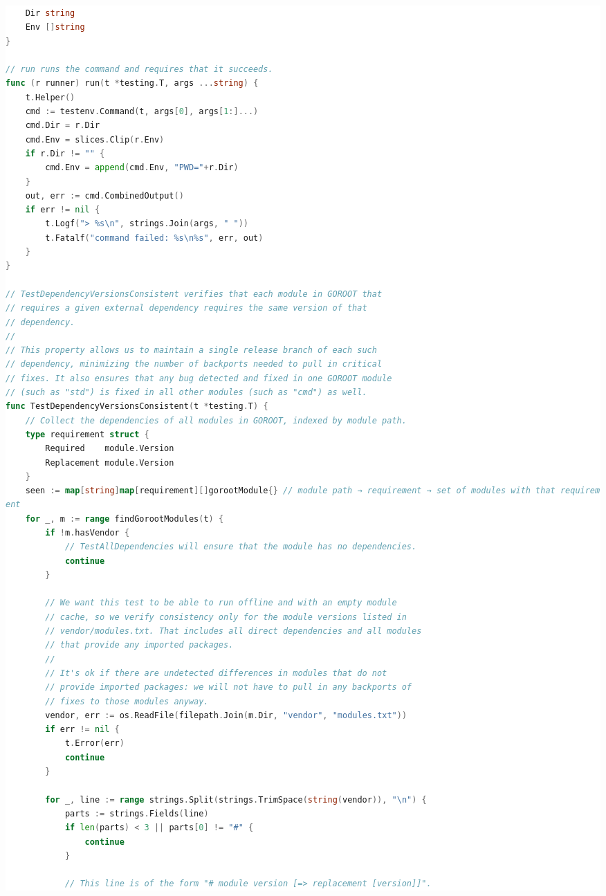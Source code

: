 ```go
	Dir string
	Env []string
}

// run runs the command and requires that it succeeds.
func (r runner) run(t *testing.T, args ...string) {
	t.Helper()
	cmd := testenv.Command(t, args[0], args[1:]...)
	cmd.Dir = r.Dir
	cmd.Env = slices.Clip(r.Env)
	if r.Dir != "" {
		cmd.Env = append(cmd.Env, "PWD="+r.Dir)
	}
	out, err := cmd.CombinedOutput()
	if err != nil {
		t.Logf("> %s\n", strings.Join(args, " "))
		t.Fatalf("command failed: %s\n%s", err, out)
	}
}

// TestDependencyVersionsConsistent verifies that each module in GOROOT that
// requires a given external dependency requires the same version of that
// dependency.
//
// This property allows us to maintain a single release branch of each such
// dependency, minimizing the number of backports needed to pull in critical
// fixes. It also ensures that any bug detected and fixed in one GOROOT module
// (such as "std") is fixed in all other modules (such as "cmd") as well.
func TestDependencyVersionsConsistent(t *testing.T) {
	// Collect the dependencies of all modules in GOROOT, indexed by module path.
	type requirement struct {
		Required    module.Version
		Replacement module.Version
	}
	seen := map[string]map[requirement][]gorootModule{} // module path → requirement → set of modules with that requirement
	for _, m := range findGorootModules(t) {
		if !m.hasVendor {
			// TestAllDependencies will ensure that the module has no dependencies.
			continue
		}

		// We want this test to be able to run offline and with an empty module
		// cache, so we verify consistency only for the module versions listed in
		// vendor/modules.txt. That includes all direct dependencies and all modules
		// that provide any imported packages.
		//
		// It's ok if there are undetected differences in modules that do not
		// provide imported packages: we will not have to pull in any backports of
		// fixes to those modules anyway.
		vendor, err := os.ReadFile(filepath.Join(m.Dir, "vendor", "modules.txt"))
		if err != nil {
			t.Error(err)
			continue
		}

		for _, line := range strings.Split(strings.TrimSpace(string(vendor)), "\n") {
			parts := strings.Fields(line)
			if len(parts) < 3 || parts[0] != "#" {
				continue
			}

			// This line is of the form "# module version [=> replacement [version]]".
```